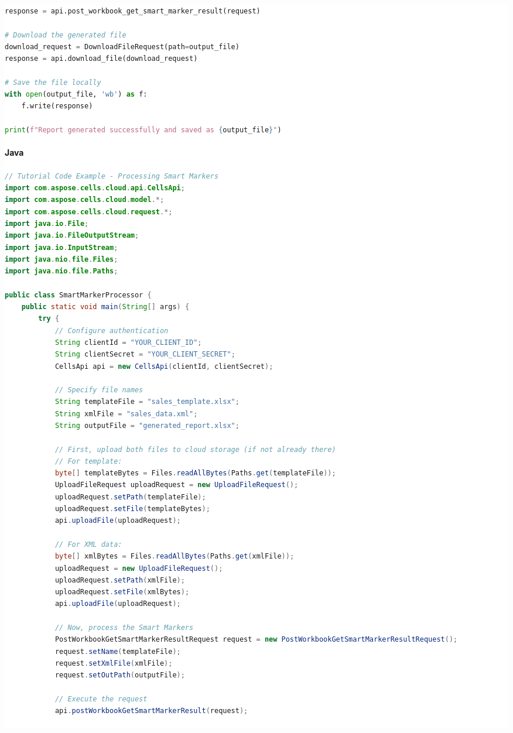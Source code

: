 ```python
response = api.post_workbook_get_smart_marker_result(request)

# Download the generated file
download_request = DownloadFileRequest(path=output_file)
response = api.download_file(download_request)

# Save the file locally
with open(output_file, 'wb') as f:
    f.write(response)

print(f"Report generated successfully and saved as {output_file}")
```

#### Java

```java
// Tutorial Code Example - Processing Smart Markers
import com.aspose.cells.cloud.api.CellsApi;
import com.aspose.cells.cloud.model.*;
import com.aspose.cells.cloud.request.*;
import java.io.File;
import java.io.FileOutputStream;
import java.io.InputStream;
import java.nio.file.Files;
import java.nio.file.Paths;

public class SmartMarkerProcessor {
    public static void main(String[] args) {
        try {
            // Configure authentication
            String clientId = "YOUR_CLIENT_ID";
            String clientSecret = "YOUR_CLIENT_SECRET";
            CellsApi api = new CellsApi(clientId, clientSecret);
            
            // Specify file names
            String templateFile = "sales_template.xlsx";
            String xmlFile = "sales_data.xml";
            String outputFile = "generated_report.xlsx";
            
            // First, upload both files to cloud storage (if not already there)
            // For template:
            byte[] templateBytes = Files.readAllBytes(Paths.get(templateFile));
            UploadFileRequest uploadRequest = new UploadFileRequest();
            uploadRequest.setPath(templateFile);
            uploadRequest.setFile(templateBytes);
            api.uploadFile(uploadRequest);
            
            // For XML data:
            byte[] xmlBytes = Files.readAllBytes(Paths.get(xmlFile));
            uploadRequest = new UploadFileRequest();
            uploadRequest.setPath(xmlFile);
            uploadRequest.setFile(xmlBytes);
            api.uploadFile(uploadRequest);
            
            // Now, process the Smart Markers
            PostWorkbookGetSmartMarkerResultRequest request = new PostWorkbookGetSmartMarkerResultRequest();
            request.setName(templateFile);
            request.setXmlFile(xmlFile);
            request.setOutPath(outputFile);
            
            // Execute the request
            api.postWorkbookGetSmartMarkerResult(request);
            
```